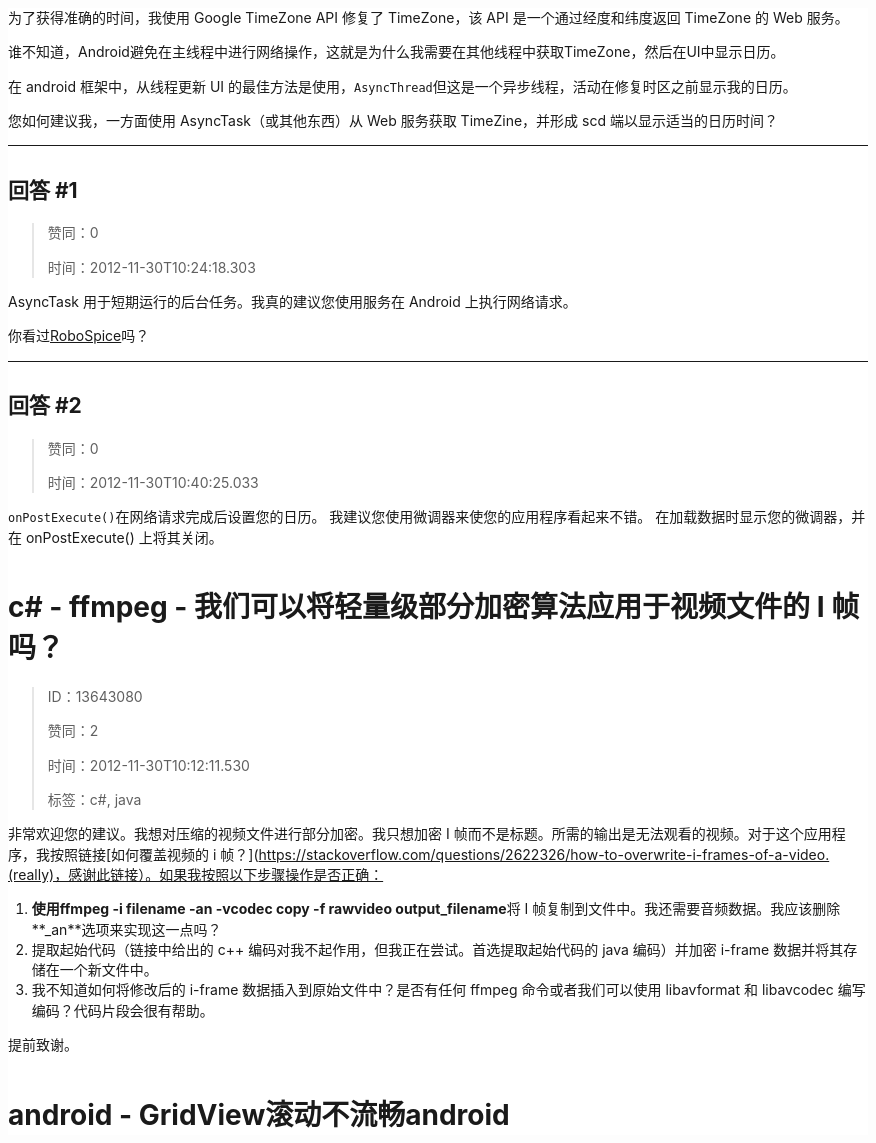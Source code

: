 为了获得准确的时间，我使用 Google TimeZone API 修复了 TimeZone，该 API 是一个通过经度和纬度返回 TimeZone 的 Web 服务。

谁不知道，Android避免在主线程中进行网络操作，这就是为什么我需要在其他线程中获取TimeZone，然后在UI中显示日历。

在 android 框架中，从线程更新 UI 的最佳方法是使用，`AsyncThread`但这是一个异步线程，活动在修复时区之前显示我的日历。

您如何建议我，一方面使用 AsyncTask（或其他东西）从 Web 服务获取 TimeZine，并形成 scd 端以显示适当的日历时间？

* * *

## 回答 #1

> 赞同：0
> 
> 时间：2012-11-30T10:24:18.303

AsyncTask 用于短期运行的后台任务。我真的建议您使用服务在 Android 上执行网络请求。

你看过[RoboSpice](https://github.com/octo-online/robospice)吗？

* * *

## 回答 #2

> 赞同：0
> 
> 时间：2012-11-30T10:40:25.033

`onPostExecute()`在网络请求完成后设置您的日历。
我建议您使用微调器来使您的应用程序看起来不错。
在加载数据时显示您的微调器，并在 onPostExecute() 上将其关闭。

# c# - ffmpeg - 我们可以将轻量级部分加密算法应用于视频文件的 I 帧吗？

> ID：13643080
> 
> 赞同：2
> 
> 时间：2012-11-30T10:12:11.530
> 
> 标签：c#, java

非常欢迎您的建议。我想对压缩的视频文件进行部分加密。我只想加密 I 帧而不是标题。所需的输出是无法观看的视频。对于这个应用程序，我按照链接[如何覆盖视频的 i 帧？](https://stackoverflow.com/questions/2622326/how-to-overwrite-i-frames-of-a-video.(really)，感谢此链接）。如果我按照以下步骤操作是否正确：

1.  **使用ffmpeg -i filename -an -vcodec copy -f rawvideo output_filename**将 I 帧复制到文件中。我还需要音频数据。我应该删除**_an**选项来实现这一点吗？
2.  提取起始代码（链接中给出的 c++ 编码对我不起作用，但我正在尝试。首选提取起始代码的 java 编码）并加密 i-frame 数据并将其存储在一个新文件中。
3.  我不知道如何将修改后的 i-frame 数据插入到原始文件中？是否有任何 ffmpeg 命令或者我们可以使用 libavformat 和 libavcodec 编写编码？代码片段会很有帮助。

提前致谢。

# android - GridView滚动不流畅android

